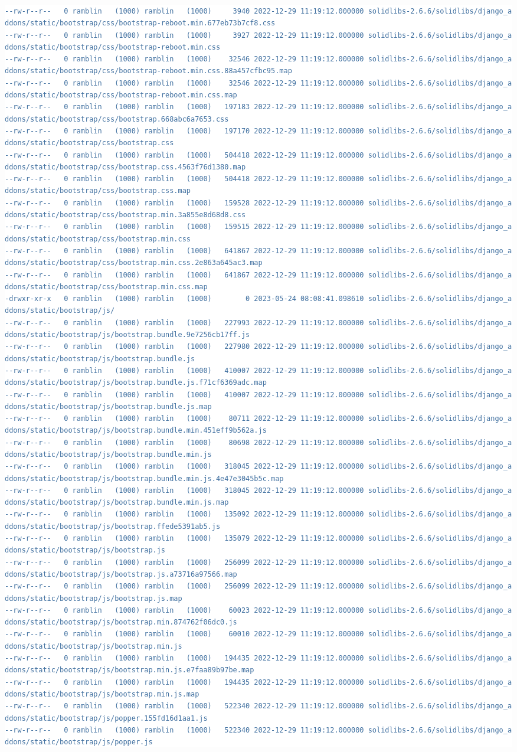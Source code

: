 ```diff
--rw-r--r--   0 ramblin   (1000) ramblin   (1000)     3940 2022-12-29 11:19:12.000000 solidlibs-2.6.6/solidlibs/django_addons/static/bootstrap/css/bootstrap-reboot.min.677eb73b7cf8.css
--rw-r--r--   0 ramblin   (1000) ramblin   (1000)     3927 2022-12-29 11:19:12.000000 solidlibs-2.6.6/solidlibs/django_addons/static/bootstrap/css/bootstrap-reboot.min.css
--rw-r--r--   0 ramblin   (1000) ramblin   (1000)    32546 2022-12-29 11:19:12.000000 solidlibs-2.6.6/solidlibs/django_addons/static/bootstrap/css/bootstrap-reboot.min.css.88a457cfbc95.map
--rw-r--r--   0 ramblin   (1000) ramblin   (1000)    32546 2022-12-29 11:19:12.000000 solidlibs-2.6.6/solidlibs/django_addons/static/bootstrap/css/bootstrap-reboot.min.css.map
--rw-r--r--   0 ramblin   (1000) ramblin   (1000)   197183 2022-12-29 11:19:12.000000 solidlibs-2.6.6/solidlibs/django_addons/static/bootstrap/css/bootstrap.668abc6a7653.css
--rw-r--r--   0 ramblin   (1000) ramblin   (1000)   197170 2022-12-29 11:19:12.000000 solidlibs-2.6.6/solidlibs/django_addons/static/bootstrap/css/bootstrap.css
--rw-r--r--   0 ramblin   (1000) ramblin   (1000)   504418 2022-12-29 11:19:12.000000 solidlibs-2.6.6/solidlibs/django_addons/static/bootstrap/css/bootstrap.css.4563f76d1380.map
--rw-r--r--   0 ramblin   (1000) ramblin   (1000)   504418 2022-12-29 11:19:12.000000 solidlibs-2.6.6/solidlibs/django_addons/static/bootstrap/css/bootstrap.css.map
--rw-r--r--   0 ramblin   (1000) ramblin   (1000)   159528 2022-12-29 11:19:12.000000 solidlibs-2.6.6/solidlibs/django_addons/static/bootstrap/css/bootstrap.min.3a855e8d68d8.css
--rw-r--r--   0 ramblin   (1000) ramblin   (1000)   159515 2022-12-29 11:19:12.000000 solidlibs-2.6.6/solidlibs/django_addons/static/bootstrap/css/bootstrap.min.css
--rw-r--r--   0 ramblin   (1000) ramblin   (1000)   641867 2022-12-29 11:19:12.000000 solidlibs-2.6.6/solidlibs/django_addons/static/bootstrap/css/bootstrap.min.css.2e863a645ac3.map
--rw-r--r--   0 ramblin   (1000) ramblin   (1000)   641867 2022-12-29 11:19:12.000000 solidlibs-2.6.6/solidlibs/django_addons/static/bootstrap/css/bootstrap.min.css.map
-drwxr-xr-x   0 ramblin   (1000) ramblin   (1000)        0 2023-05-24 08:08:41.098610 solidlibs-2.6.6/solidlibs/django_addons/static/bootstrap/js/
--rw-r--r--   0 ramblin   (1000) ramblin   (1000)   227993 2022-12-29 11:19:12.000000 solidlibs-2.6.6/solidlibs/django_addons/static/bootstrap/js/bootstrap.bundle.9e7256cb17ff.js
--rw-r--r--   0 ramblin   (1000) ramblin   (1000)   227980 2022-12-29 11:19:12.000000 solidlibs-2.6.6/solidlibs/django_addons/static/bootstrap/js/bootstrap.bundle.js
--rw-r--r--   0 ramblin   (1000) ramblin   (1000)   410007 2022-12-29 11:19:12.000000 solidlibs-2.6.6/solidlibs/django_addons/static/bootstrap/js/bootstrap.bundle.js.f71cf6369adc.map
--rw-r--r--   0 ramblin   (1000) ramblin   (1000)   410007 2022-12-29 11:19:12.000000 solidlibs-2.6.6/solidlibs/django_addons/static/bootstrap/js/bootstrap.bundle.js.map
--rw-r--r--   0 ramblin   (1000) ramblin   (1000)    80711 2022-12-29 11:19:12.000000 solidlibs-2.6.6/solidlibs/django_addons/static/bootstrap/js/bootstrap.bundle.min.451eff9b562a.js
--rw-r--r--   0 ramblin   (1000) ramblin   (1000)    80698 2022-12-29 11:19:12.000000 solidlibs-2.6.6/solidlibs/django_addons/static/bootstrap/js/bootstrap.bundle.min.js
--rw-r--r--   0 ramblin   (1000) ramblin   (1000)   318045 2022-12-29 11:19:12.000000 solidlibs-2.6.6/solidlibs/django_addons/static/bootstrap/js/bootstrap.bundle.min.js.4e47e3045b5c.map
--rw-r--r--   0 ramblin   (1000) ramblin   (1000)   318045 2022-12-29 11:19:12.000000 solidlibs-2.6.6/solidlibs/django_addons/static/bootstrap/js/bootstrap.bundle.min.js.map
--rw-r--r--   0 ramblin   (1000) ramblin   (1000)   135092 2022-12-29 11:19:12.000000 solidlibs-2.6.6/solidlibs/django_addons/static/bootstrap/js/bootstrap.ffede5391ab5.js
--rw-r--r--   0 ramblin   (1000) ramblin   (1000)   135079 2022-12-29 11:19:12.000000 solidlibs-2.6.6/solidlibs/django_addons/static/bootstrap/js/bootstrap.js
--rw-r--r--   0 ramblin   (1000) ramblin   (1000)   256099 2022-12-29 11:19:12.000000 solidlibs-2.6.6/solidlibs/django_addons/static/bootstrap/js/bootstrap.js.a73716a97566.map
--rw-r--r--   0 ramblin   (1000) ramblin   (1000)   256099 2022-12-29 11:19:12.000000 solidlibs-2.6.6/solidlibs/django_addons/static/bootstrap/js/bootstrap.js.map
--rw-r--r--   0 ramblin   (1000) ramblin   (1000)    60023 2022-12-29 11:19:12.000000 solidlibs-2.6.6/solidlibs/django_addons/static/bootstrap/js/bootstrap.min.874762f06dc0.js
--rw-r--r--   0 ramblin   (1000) ramblin   (1000)    60010 2022-12-29 11:19:12.000000 solidlibs-2.6.6/solidlibs/django_addons/static/bootstrap/js/bootstrap.min.js
--rw-r--r--   0 ramblin   (1000) ramblin   (1000)   194435 2022-12-29 11:19:12.000000 solidlibs-2.6.6/solidlibs/django_addons/static/bootstrap/js/bootstrap.min.js.e7faa89b97be.map
--rw-r--r--   0 ramblin   (1000) ramblin   (1000)   194435 2022-12-29 11:19:12.000000 solidlibs-2.6.6/solidlibs/django_addons/static/bootstrap/js/bootstrap.min.js.map
--rw-r--r--   0 ramblin   (1000) ramblin   (1000)   522340 2022-12-29 11:19:12.000000 solidlibs-2.6.6/solidlibs/django_addons/static/bootstrap/js/popper.155fd16d1aa1.js
--rw-r--r--   0 ramblin   (1000) ramblin   (1000)   522340 2022-12-29 11:19:12.000000 solidlibs-2.6.6/solidlibs/django_addons/static/bootstrap/js/popper.js
```